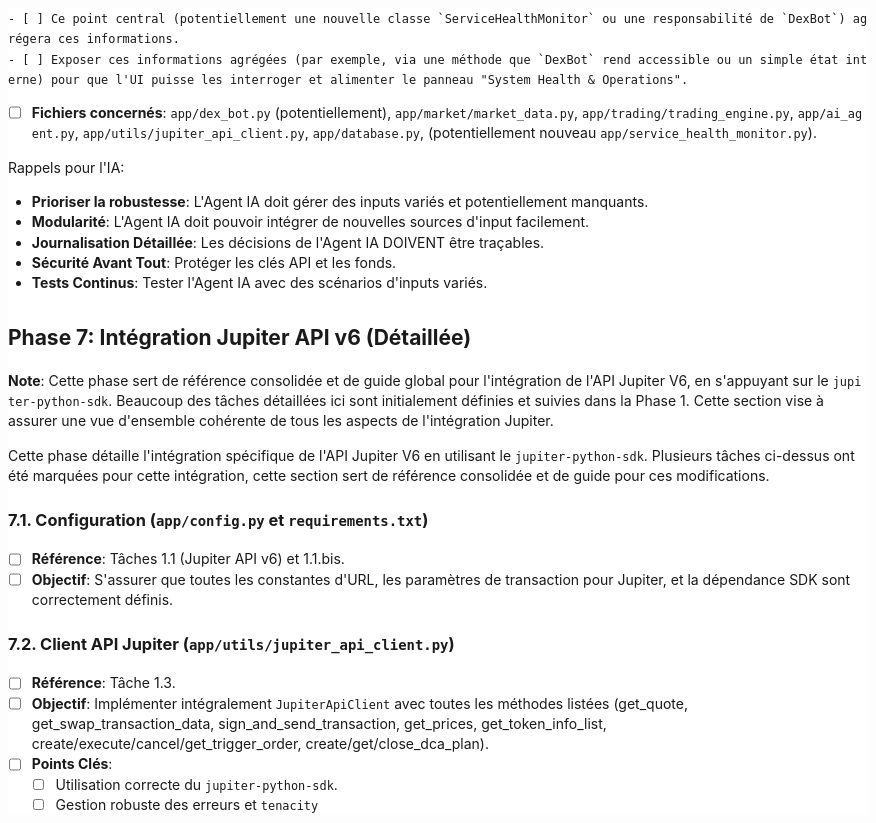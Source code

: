     - [ ] Ce point central (potentiellement une nouvelle classe `ServiceHealthMonitor` ou une responsabilité de `DexBot`) agrégera ces informations.
    - [ ] Exposer ces informations agrégées (par exemple, via une méthode que `DexBot` rend accessible ou un simple état interne) pour que l'UI puisse les interroger et alimenter le panneau "System Health & Operations".
- [ ] **Fichiers concernés**: `app/dex_bot.py` (potentiellement), `app/market/market_data.py`, `app/trading/trading_engine.py`, `app/ai_agent.py`, `app/utils/jupiter_api_client.py`, `app/database.py`, (potentiellement nouveau `app/service_health_monitor.py`).

Rappels pour l'IA:
- **Prioriser la robustesse**: L'Agent IA doit gérer des inputs variés et potentiellement manquants.
- **Modularité**: L'Agent IA doit pouvoir intégrer de nouvelles sources d'input facilement.
- **Journalisation Détaillée**: Les décisions de l'Agent IA DOIVENT être traçables.
- **Sécurité Avant Tout**: Protéger les clés API et les fonds.
- **Tests Continus**: Tester l'Agent IA avec des scénarios d'inputs variés.

## Phase 7: Intégration Jupiter API v6 (Détaillée)

**Note**: Cette phase sert de référence consolidée et de guide global pour l'intégration de l'API Jupiter V6, en s'appuyant sur le `jupiter-python-sdk`. Beaucoup des tâches détaillées ici sont initialement définies et suivies dans la Phase 1. Cette section vise à assurer une vue d'ensemble cohérente de tous les aspects de l'intégration Jupiter.

Cette phase détaille l'intégration spécifique de l'API Jupiter V6 en utilisant le `jupiter-python-sdk`. Plusieurs tâches ci-dessus ont été marquées pour cette intégration, cette section sert de référence consolidée et de guide pour ces modifications.

### 7.1. Configuration (`app/config.py` et `requirements.txt`)
- [ ] **Référence**: Tâches 1.1 (Jupiter API v6) et 1.1.bis.
- [ ] **Objectif**: S'assurer que toutes les constantes d'URL, les paramètres de transaction pour Jupiter, et la dépendance SDK sont correctement définis.

### 7.2. Client API Jupiter (`app/utils/jupiter_api_client.py`)
- [ ] **Référence**: Tâche 1.3.
- [ ] **Objectif**: Implémenter intégralement `JupiterApiClient` avec toutes les méthodes listées (get_quote, get_swap_transaction_data, sign_and_send_transaction, get_prices, get_token_info_list, create/execute/cancel/get_trigger_order, create/get/close_dca_plan).
- [ ] **Points Clés**:
    - [ ] Utilisation correcte du `jupiter-python-sdk`.
    - [ ] Gestion robuste des erreurs et `tenacity`